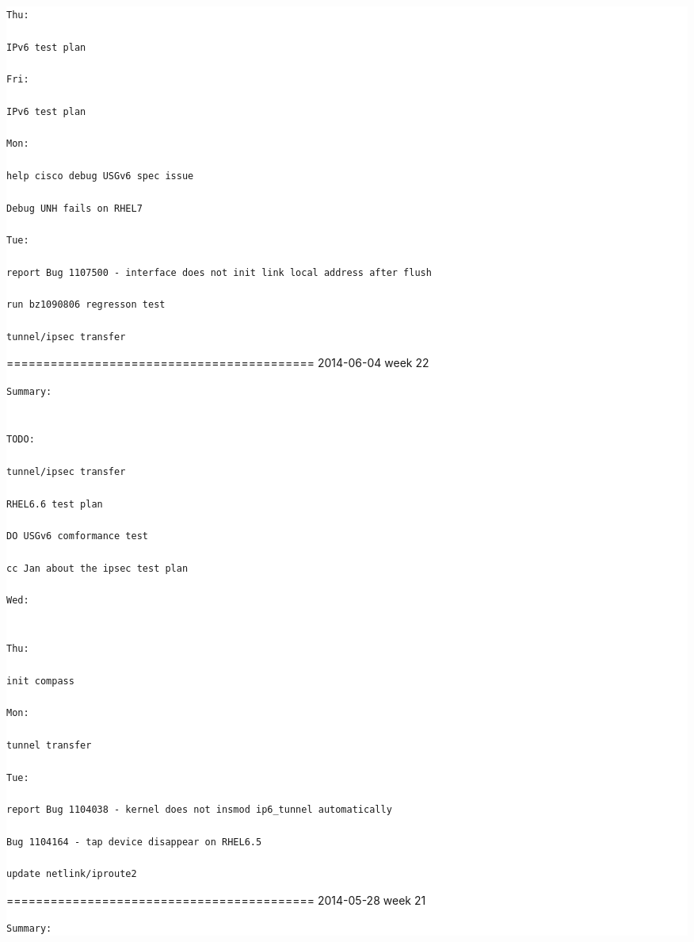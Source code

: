     Thu:

    IPv6 test plan

    Fri:

    IPv6 test plan

    Mon:

    help cisco debug USGv6 spec issue

    Debug UNH fails on RHEL7

    Tue:

    report Bug 1107500 - interface does not init link local address after flush 

    run bz1090806 regresson test

    tunnel/ipsec transfer



==========================================
2014-06-04 week 22

    Summary:


    TODO:

    tunnel/ipsec transfer

    RHEL6.6 test plan

    DO USGv6 comformance test

    cc Jan about the ipsec test plan

    Wed:


    Thu:

    init compass

    Mon:

    tunnel transfer

    Tue:

    report Bug 1104038 - kernel does not insmod ip6_tunnel automatically

    Bug 1104164 - tap device disappear on RHEL6.5

    update netlink/iproute2



==========================================
2014-05-28 week 21

    Summary:

